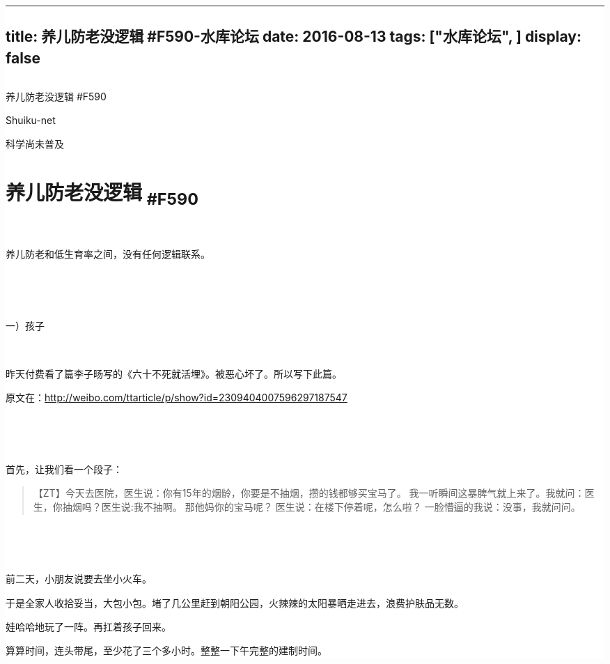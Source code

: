 
---
title:  养儿防老没逻辑 #F590-水库论坛
date: 2016-08-13
tags: ["水库论坛", ]
display: false
---


## 



养儿防老没逻辑 #F590




Shuiku-net




科学尚未普及


# 养儿防老没逻辑 <sub>#F590</sub>

&nbsp;

养儿防老和低生育率之间，没有任何逻辑联系。

&nbsp;

&nbsp;

一）孩子

&nbsp;

昨天付费看了篇李子旸写的《六十不死就活埋》。被恶心坏了。所以写下此篇。

原文在：http://weibo.com/ttarticle/p/show?id=2309404007596297187547

&nbsp;

&nbsp;

首先，让我们看一个段子：

> 【ZT】今天去医院，医生说：你有15年的烟龄，你要是不抽烟，攒的钱都够买宝马了。 我一听瞬间这暴脾气就上来了。我就问：医生，你抽烟吗？医生说:我不抽啊。 那他妈你的宝马呢？ 医生说：在楼下停着呢，怎么啦？ 一脸懵逼的我说：没事，我就问问。

&nbsp;

&nbsp;

前二天，小朋友说要去坐小火车。

于是全家人收拾妥当，大包小包。堵了几公里赶到朝阳公园，火辣辣的太阳暴晒走进去，浪费护肤品无数。

娃哈哈地玩了一阵。再扛着孩子回来。

算算时间，连头带尾，至少花了三个多小时。整整一下午完整的建制时间。
